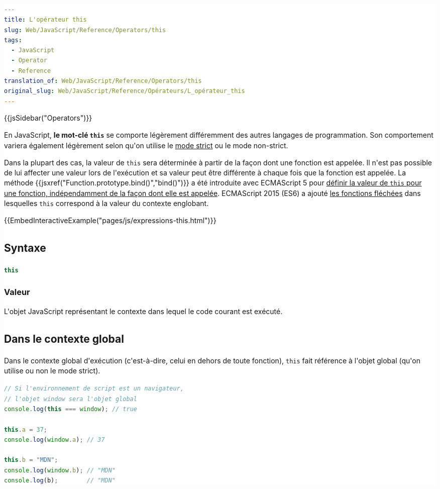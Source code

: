```yaml
---
title: L'opérateur this
slug: Web/JavaScript/Reference/Operators/this
tags:
  - JavaScript
  - Operator
  - Reference
translation_of: Web/JavaScript/Reference/Operators/this
original_slug: Web/JavaScript/Reference/Opérateurs/L_opérateur_this
---
```


{{jsSidebar("Operators")}}

En JavaScript, **le mot-clé `this`** se comporte légèrement différemment des autres langages de programmation. Son comportement variera également légèrement selon qu'on utilise le [mode strict](/fr/docs/Web/JavaScript/Reference/Strict_mode) ou le mode non-strict.

Dans la plupart des cas, la valeur de `this` sera déterminée à partir de la façon dont une fonction est appelée. Il n'est pas possible de lui affecter une valeur lors de l'exécution et sa valeur peut être différente à chaque fois que la fonction est appelée. La méthode {{jsxref("Function.prototype.bind()","bind()")}} a été introduite avec ECMAScript 5 pour [définir la valeur de `this` pour une fonction, indépendamment de la façon dont elle est appelée](#bind). ECMAScript 2015 (ES6) a ajouté [les fonctions fléchées](/fr/docs/Web/JavaScript/Reference/Fonctions/Fonctions_fléchées) dans lesquelles `this` correspond à la valeur du contexte englobant.

{{EmbedInteractiveExample("pages/js/expressions-this.html")}}

## Syntaxe

```js
this
```

### Valeur

L'objet JavaScript représentant le contexte dans lequel le code courant est exécuté.

## Dans le contexte global

Dans le contexte global d'exécution (c'est-à-dire, celui en dehors de toute fonction), `this` fait référence à l'objet global (qu'on utilise ou non le mode strict).

```js
// Si l'environnement de script est un navigateur,
// l'objet window sera l'objet global
console.log(this === window); // true

this.a = 37;
console.log(window.a); // 37

this.b = "MDN";
console.log(window.b); // "MDN"
console.log(b);        // "MDN"
```
